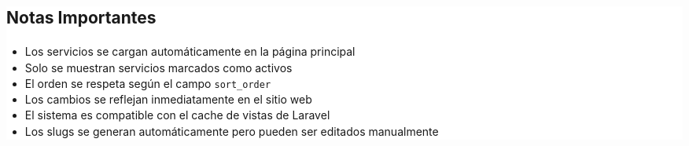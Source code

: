 ## Notas Importantes

- Los servicios se cargan automáticamente en la página principal
- Solo se muestran servicios marcados como activos
- El orden se respeta según el campo `sort_order`
- Los cambios se reflejan inmediatamente en el sitio web
- El sistema es compatible con el cache de vistas de Laravel
- Los slugs se generan automáticamente pero pueden ser editados manualmente
